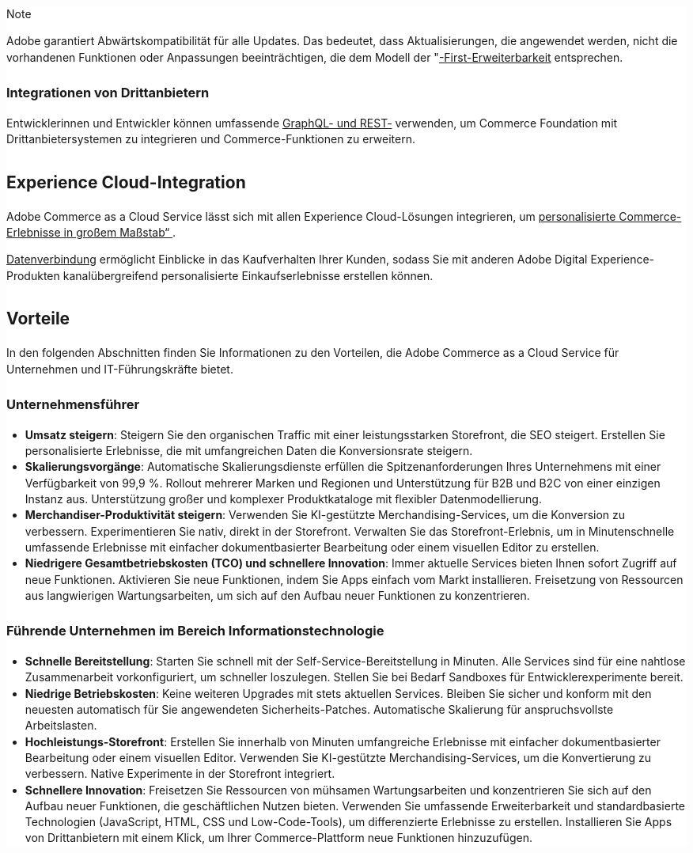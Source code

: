 >[!NOTE]
>
>Adobe garantiert Abwärtskompatibilität für alle Updates. Das bedeutet, dass Aktualisierungen, die angewendet werden, nicht die vorhandenen Funktionen oder Anpassungen beeinträchtigen, die dem Modell der &quot;[-First-Erweiterbarkeit](https://developer.adobe.com/commerce/extensibility/) entsprechen.

### Integrationen von Drittanbietern

Entwicklerinnen und Entwickler können umfassende [GraphQL- und REST-](https://developer.adobe.com/commerce/services/cloud/guides/) verwenden, um Commerce Foundation mit Drittanbietersystemen zu integrieren und Commerce-Funktionen zu erweitern.

## Experience Cloud-Integration

Adobe Commerce as a Cloud Service lässt sich mit allen Experience Cloud-Lösungen integrieren, um [personalisierte Commerce-Erlebnisse in großem Maßstab“ ](https://experienceleague.adobe.com/en/docs/commerce-admin/customers/customers-menu/personalize-scale#customers-menu).

[Datenverbindung](../data-connection/overview.md) ermöglicht Einblicke in das Kaufverhalten Ihrer Kunden, sodass Sie mit anderen Adobe Digital Experience-Produkten kanalübergreifend personalisierte Einkaufserlebnisse erstellen können.

## Vorteile

In den folgenden Abschnitten finden Sie Informationen zu den Vorteilen, die Adobe Commerce as a Cloud Service für Unternehmen und IT-Führungskräfte bietet.

### Unternehmensführer

- **Umsatz steigern**: Steigern Sie den organischen Traffic mit einer leistungsstarken Storefront, die SEO steigert. Erstellen Sie personalisierte Erlebnisse, die mit umfangreichen Daten die Konversionsrate steigern.
- **Skalierungsvorgänge**: Automatische Skalierungsdienste erfüllen die Spitzenanforderungen Ihres Unternehmens mit einer Verfügbarkeit von 99,9 %. Rollout mehrerer Marken und Regionen und Unterstützung für B2B und B2C von einer einzigen Instanz aus. Unterstützung großer und komplexer Produktkataloge mit flexibler Datenmodellierung.
- **Merchandiser-Produktivität steigern**: Verwenden Sie KI-gestützte Merchandising-Services, um die Konversion zu verbessern. Experimentieren Sie nativ, direkt in der Storefront. Verwalten Sie das Storefront-Erlebnis, um in Minutenschnelle umfassende Erlebnisse mit einfacher dokumentbasierter Bearbeitung oder einem visuellen Editor zu erstellen.
- **Niedrigere Gesamtbetriebskosten (TCO) und schnellere Innovation**: Immer aktuelle Services bieten Ihnen sofort Zugriff auf neue Funktionen. Aktivieren Sie neue Funktionen, indem Sie Apps einfach vom Markt installieren. Freisetzung von Ressourcen aus langwierigen Wartungsarbeiten, um sich auf den Aufbau neuer Funktionen zu konzentrieren.

### Führende Unternehmen im Bereich Informationstechnologie

- **Schnelle Bereitstellung**: Starten Sie schnell mit der Self-Service-Bereitstellung in Minuten. Alle Services sind für eine nahtlose Zusammenarbeit vorkonfiguriert, um schneller loszulegen. Stellen Sie bei Bedarf Sandboxes für Entwicklerexperimente bereit.
- **Niedrige Betriebskosten**: Keine weiteren Upgrades mit stets aktuellen Services. Bleiben Sie sicher und konform mit den neuesten automatisch für Sie angewendeten Sicherheits-Patches. Automatische Skalierung für anspruchsvollste Arbeitslasten.
- **Hochleistungs-Storefront**: Erstellen Sie innerhalb von Minuten umfangreiche Erlebnisse mit einfacher dokumentbasierter Bearbeitung oder einem visuellen Editor. Verwenden Sie KI-gestützte Merchandising-Services, um die Konvertierung zu verbessern. Native Experimente in der Storefront integriert.
- **Schnellere Innovation**: Freisetzen Sie Ressourcen von mühsamen Wartungsarbeiten und konzentrieren Sie sich auf den Aufbau neuer Funktionen, die geschäftlichen Nutzen bieten. Verwenden Sie umfassende Erweiterbarkeit und standardbasierte Technologien (JavaScript, HTML, CSS und Low-Code-Tools), um differenzierte Erlebnisse zu erstellen. Installieren Sie Apps von Drittanbietern mit einem Klick, um Ihrer Commerce-Plattform neue Funktionen hinzuzufügen.
